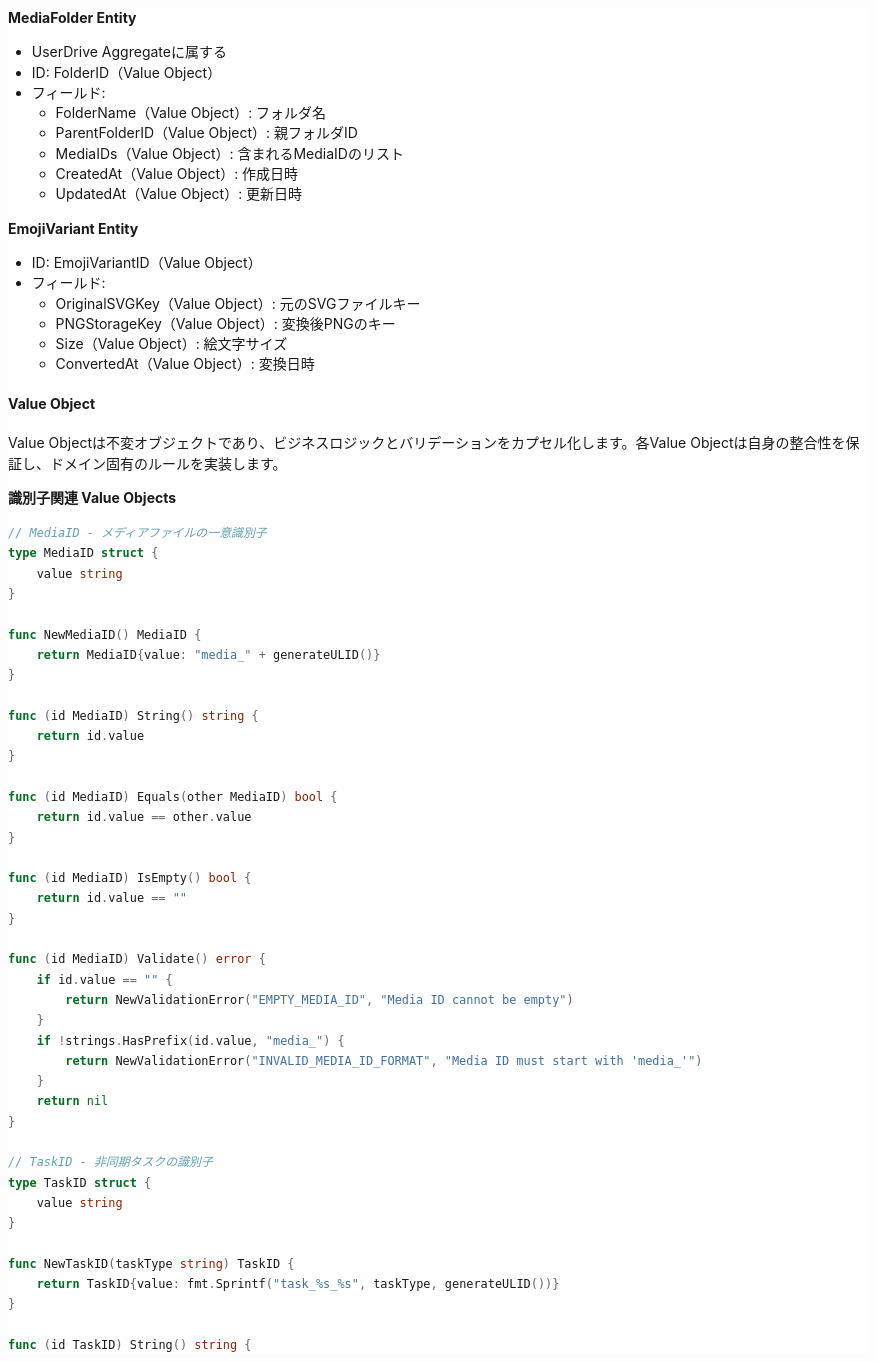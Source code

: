 **MediaFolder Entity**
- UserDrive Aggregateに属する
- ID: FolderID（Value Object）
- フィールド:
  - FolderName（Value Object）: フォルダ名
  - ParentFolderID（Value Object）: 親フォルダID
  - MediaIDs（Value Object）: 含まれるMediaIDのリスト
  - CreatedAt（Value Object）: 作成日時
  - UpdatedAt（Value Object）: 更新日時

**EmojiVariant Entity**
- ID: EmojiVariantID（Value Object）
- フィールド:
  - OriginalSVGKey（Value Object）: 元のSVGファイルキー
  - PNGStorageKey（Value Object）: 変換後PNGのキー
  - Size（Value Object）: 絵文字サイズ
  - ConvertedAt（Value Object）: 変換日時

#### Value Object

Value Objectは不変オブジェクトであり、ビジネスロジックとバリデーションをカプセル化します。各Value Objectは自身の整合性を保証し、ドメイン固有のルールを実装します。

**識別子関連 Value Objects**
```go
// MediaID - メディアファイルの一意識別子
type MediaID struct {
    value string
}

func NewMediaID() MediaID {
    return MediaID{value: "media_" + generateULID()}
}

func (id MediaID) String() string {
    return id.value
}

func (id MediaID) Equals(other MediaID) bool {
    return id.value == other.value
}

func (id MediaID) IsEmpty() bool {
    return id.value == ""
}

func (id MediaID) Validate() error {
    if id.value == "" {
        return NewValidationError("EMPTY_MEDIA_ID", "Media ID cannot be empty")
    }
    if !strings.HasPrefix(id.value, "media_") {
        return NewValidationError("INVALID_MEDIA_ID_FORMAT", "Media ID must start with 'media_'")
    }
    return nil
}

// TaskID - 非同期タスクの識別子
type TaskID struct {
    value string
}

func NewTaskID(taskType string) TaskID {
    return TaskID{value: fmt.Sprintf("task_%s_%s", taskType, generateULID())}
}

func (id TaskID) String() string {
```